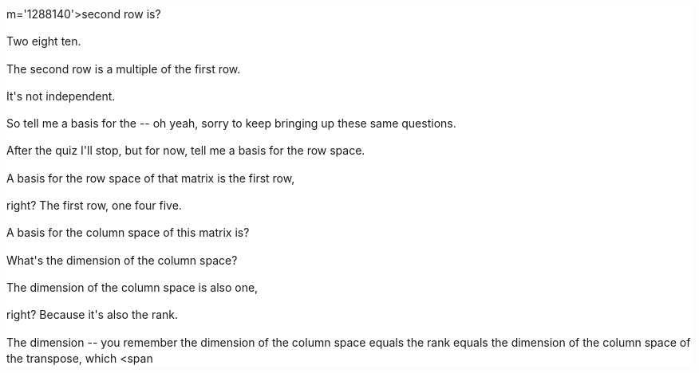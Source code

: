   m='1288140'>second</span> <span m='1288530'>row</span> <span
  m='1288780'>is?</span> </p><p><span m='1290380'>Two</span> <span
  m='1290540'>eight</span> <span m='1290780'>ten.</span> </p><p><span
  m='1293150'>The</span> <span m='1293250'>second</span> <span
  m='1293670'>row</span> <span m='1294350'>is</span> <span m='1297680'>a</span>
  <span m='1297780'>multiple</span> <span m='1298360'>of</span> <span
  m='1298700'>the</span> <span m='1299060'>first</span> <span
  m='1299470'>row.</span> </p><p><span m='1301390'>It's</span> <span
  m='1301570'>not</span> <span m='1301870'>independent.</span> </p><p><span
  m='1303380'>So</span> <span m='1303540'>tell</span> <span
  m='1303780'>me</span> <span m='1303930'>a</span> <span
  m='1303990'>basis</span> <span m='1304600'>for</span> <span
  m='1304730'>the</span> <span m='1304930'>--</span> <span m='1304960'>oh</span>
  <span m='1305140'>yeah,</span> <span m='1305580'>sorry</span> <span
  m='1305960'>to</span> <span m='1306750'>keep</span> <span
  m='1307510'>bringing</span> <span m='1307850'>up</span> <span
  m='1307990'>these</span> <span m='1308230'>same</span> <span
  m='1308500'>questions.</span> </p><p><span m='1310250'>After</span> <span
  m='1310580'>the</span> <span m='1310720'>quiz</span> <span
  m='1311000'>I'll</span> <span m='1311300'>stop,</span> <span
  m='1312080'>but</span> <span m='1312780'>for</span> <span
  m='1312950'>now,</span> <span m='1313750'>tell</span> <span
  m='1314060'>me</span> <span m='1314270'>a</span> <span
  m='1314330'>basis</span> <span m='1315090'>for</span> <span
  m='1315320'>the</span> <span m='1315460'>row</span> <span
  m='1315700'>space.</span> </p><p><span m='1317200'>A</span> <span
  m='1317270'>basis</span> <span m='1317740'>for</span> <span
  m='1317920'>the</span> <span m='1318070'>row</span> <span
  m='1318310'>space</span> <span m='1318730'>of</span> <span
  m='1318830'>that</span> <span m='1319110'>matrix</span> <span
  m='1319680'>is</span> <span m='1320530'>the</span> <span
  m='1321740'>first</span> <span m='1323030'>row,</span> </p><p><span
  m='1323470'>right?</span> <span m='1323980'>The</span> <span
  m='1324180'>first</span> <span m='1324430'>row,</span> <span
  m='1324610'>one</span> <span m='1324880'>four</span> <span
  m='1325120'>five.</span> </p><p><span m='1326860'>A</span> <span
  m='1326970'>basis</span> <span m='1327680'>for</span> <span
  m='1327870'>the</span> <span m='1328080'>column</span> <span
  m='1328640'>space</span> <span m='1328910'>of</span> <span
  m='1329010'>this</span> <span m='1329250'>matrix</span> <span
  m='1329850'>is?</span> </p><p><span m='1331020'>What's</span> <span
  m='1331380'>the</span> <span m='1331480'>dimension</span> <span
  m='1332010'>of</span> <span m='1332090'>the</span> <span
  m='1332210'>column</span> <span m='1332630'>space?</span> </p><p><span
  m='1335110'>The</span> <span m='1335240'>dimension</span> <span
  m='1335820'>of</span> <span m='1335910'>the</span> <span
  m='1336050'>column</span> <span m='1336450'>space</span> <span
  m='1337630'>is</span> <span m='1338180'>also</span> <span
  m='1338540'>one,</span> </p><p><span m='1339230'>right?</span> <span
  m='1339640'>Because</span> <span m='1339860'>it's</span> <span
  m='1340010'>also</span> <span m='1340390'>the</span> <span
  m='1340500'>rank.</span> </p><p><span m='1341130'>The</span> <span
  m='1341250'>dimension</span> <span m='1342250'>--</span> <span
  m='1342280'>you</span> <span m='1342380'>remember</span> <span
  m='1342780'>the</span> <span m='1342930'>dimension</span> <span
  m='1343920'>of</span> <span m='1344360'>the</span> <span
  m='1344550'>column</span> <span m='1344980'>space</span> <span
  m='1345870'>equals</span> <span m='1346820'>the</span> <span
  m='1346940'>rank</span> <span m='1348220'>equals</span> <span
  m='1349680'>the</span> <span m='1349800'>dimension</span> <span
  m='1350310'>of</span> <span m='1351130'>the</span> <span
  m='1352280'>column</span> <span m='1352750'>space</span> <span
  m='1353090'>of</span> <span m='1353240'>the</span> <span
  m='1353370'>transpose,</span> <span m='1354960'>which</span> <span